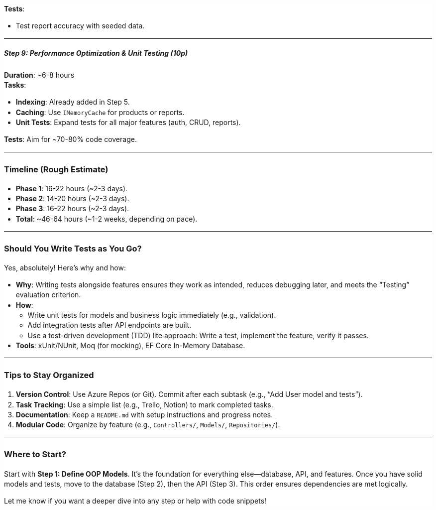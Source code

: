 **Tests**:
- Test report accuracy with seeded data.

---

##### Step 9: Performance Optimization & Unit Testing (10p)  
**Duration**: ~6-8 hours  
**Tasks**:
- **Indexing**: Already added in Step 5.
- **Caching**: Use `IMemoryCache` for products or reports.
- **Unit Tests**: Expand tests for all major features (auth, CRUD, reports).

**Tests**: Aim for ~70-80% code coverage.

---

### Timeline (Rough Estimate)
- **Phase 1**: 16-22 hours (~2-3 days).
- **Phase 2**: 14-20 hours (~2-3 days).
- **Phase 3**: 16-22 hours (~2-3 days).
- **Total**: ~46-64 hours (~1-2 weeks, depending on pace).

---

### Should You Write Tests as You Go?
Yes, absolutely! Here’s why and how:
- **Why**: Writing tests alongside features ensures they work as intended, reduces debugging later, and meets the “Testing” evaluation criterion.
- **How**:
  - Write unit tests for models and business logic immediately (e.g., validation).
  - Add integration tests after API endpoints are built.
  - Use a test-driven development (TDD) lite approach: Write a test, implement the feature, verify it passes.
- **Tools**: xUnit/NUnit, Moq (for mocking), EF Core In-Memory Database.

---

### Tips to Stay Organized
1. **Version Control**: Use Azure Repos (or Git). Commit after each subtask (e.g., “Add User model and tests”).
2. **Task Tracking**: Use a simple list (e.g., Trello, Notion) to mark completed tasks.
3. **Documentation**: Keep a `README.md` with setup instructions and progress notes.
4. **Modular Code**: Organize by feature (e.g., `Controllers/`, `Models/`, `Repositories/`).

---

### Where to Start?
Start with **Step 1: Define OOP Models**. It’s the foundation for everything else—database, API, and features. Once you have solid models and tests, move to the database (Step 2), then the API (Step 3). This order ensures dependencies are met logically.

Let me know if you want a deeper dive into any step or help with code snippets!

 
